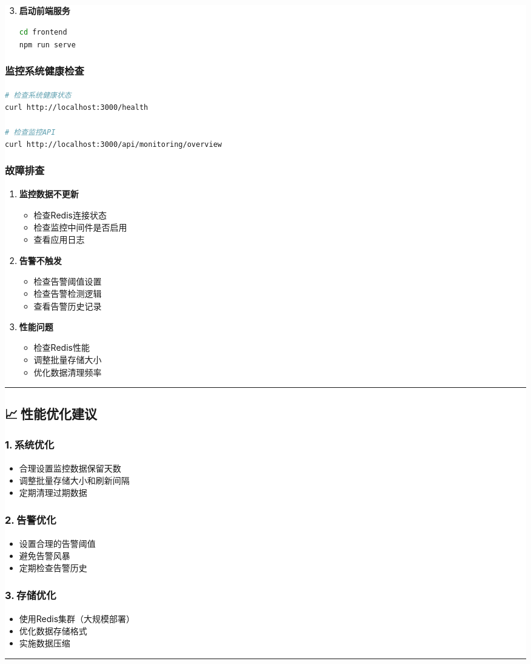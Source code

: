 3. **启动前端服务**
   ```bash
   cd frontend
   npm run serve
   ```

### 监控系统健康检查

```bash
# 检查系统健康状态
curl http://localhost:3000/health

# 检查监控API
curl http://localhost:3000/api/monitoring/overview
```

### 故障排查

1. **监控数据不更新**
   - 检查Redis连接状态
   - 检查监控中间件是否启用
   - 查看应用日志

2. **告警不触发**
   - 检查告警阈值设置
   - 检查告警检测逻辑
   - 查看告警历史记录

3. **性能问题**
   - 检查Redis性能
   - 调整批量存储大小
   - 优化数据清理频率

---

## 📈 性能优化建议

### 1. 系统优化

- 合理设置监控数据保留天数
- 调整批量存储大小和刷新间隔
- 定期清理过期数据

### 2. 告警优化

- 设置合理的告警阈值
- 避免告警风暴
- 定期检查告警历史

### 3. 存储优化

- 使用Redis集群（大规模部署）
- 优化数据存储格式
- 实施数据压缩

---